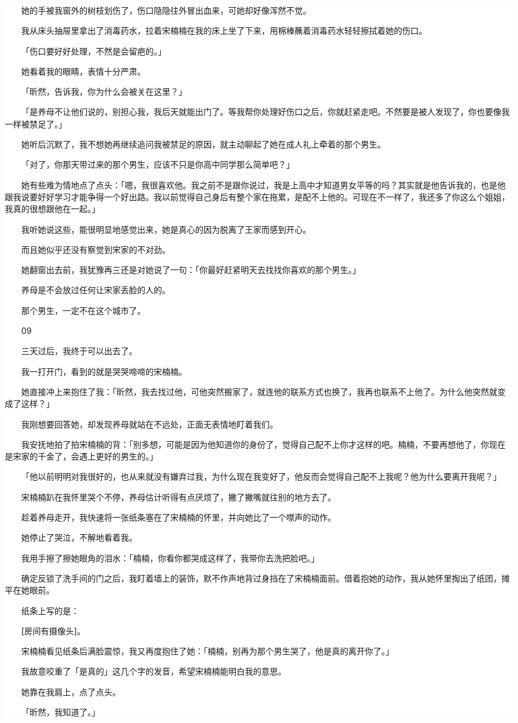 &emsp;&emsp;她的手被我窗外的树枝划伤了，伤口隐隐往外冒出血来，可她却好像浑然不觉。  
  
&emsp;&emsp;我从床头抽屉里拿出了消毒药水，拉着宋楠楠在我的床上坐了下来，用棉棒蘸着消毒药水轻轻擦拭着她的伤口。  
  
&emsp;&emsp;「伤口要好好处理，不然是会留疤的。」  
  
&emsp;&emsp;她看着我的眼睛，表情十分严肃。  
  
&emsp;&emsp;「昕然，告诉我，你为什么会被关在这里？」  
  
&emsp;&emsp;「是养母不让他们说的，别担心我，我后天就能出门了。等我帮你处理好伤口之后，你就赶紧走吧。不然要是被人发现了，你也要像我一样被禁足了。」  
  
&emsp;&emsp;她听后沉默了，我不想她再继续追问我被禁足的原因，就主动聊起了她在成人礼上牵着的那个男生。  
  
&emsp;&emsp;「对了，你那天带过来的那个男生，应该不只是你高中同学那么简单吧？」  
  
&emsp;&emsp;她有些难为情地点了点头：「嗯，我很喜欢他。我之前不是跟你说过，我是上高中才知道男女平等的吗？其实就是他告诉我的，也是他跟我说要好好学习才能争得一个好出路。我以前觉得自己身后有整个家在拖累，是配不上他的。可现在不一样了，我还多了你这么个姐姐，我真的很想跟他在一起。」  
  
&emsp;&emsp;我听她说这些，能很明显地感觉出来，她是真心的因为脱离了王家而感到开心。  
  
&emsp;&emsp;而且她似乎还没有察觉到宋家的不对劲。  
  
&emsp;&emsp;她翻窗出去前，我犹豫再三还是对她说了一句：「你最好赶紧明天去找找你喜欢的那个男生。」  
  
&emsp;&emsp;养母是不会放过任何让宋家丢脸的人的。  
  
&emsp;&emsp;那个男生，一定不在这个城市了。  
  
&emsp;&emsp;09  
  
&emsp;&emsp;三天过后，我终于可以出去了。  
  
&emsp;&emsp;我一打开门，看到的就是哭哭啼啼的宋楠楠。  
  
&emsp;&emsp;她直接冲上来抱住了我：「昕然，我去找过他，可他突然搬家了，就连他的联系方式也换了，我再也联系不上他了。为什么他突然就变成了这样？」  
  
&emsp;&emsp;我刚想要回答她，却发现养母就站在不远处，正面无表情地盯着我们。  
  
&emsp;&emsp;我安抚地拍了拍宋楠楠的背：「别多想，可能是因为他知道你的身份了，觉得自己配不上你才这样的吧。楠楠，不要再想他了，你现在是宋家的千金了，会遇上更好的男生的。」  
  
&emsp;&emsp;「他以前明明对我很好的，也从来就没有嫌弃过我，为什么现在我变好了，他反而会觉得自己配不上我呢？他为什么要离开我呢？」  
  
&emsp;&emsp;宋楠楠趴在我怀里哭个不停，养母估计听得有点厌烦了，撇了撇嘴就往别的地方去了。  
  
&emsp;&emsp;趁着养母走开，我快速将一张纸条塞在了宋楠楠的怀里，并向她比了一个噤声的动作。  
  
&emsp;&emsp;她停止了哭泣，不解地看着我。  
  
&emsp;&emsp;我用手擦了擦她眼角的泪水：「楠楠，你看你都哭成这样了，我带你去洗把脸吧。」  
  
&emsp;&emsp;确定反锁了洗手间的门之后，我盯着墙上的装饰，默不作声地背过身挡在了宋楠楠面前。借着抱她的动作，我从她怀里掏出了纸团，摊平在她眼前。  
  
&emsp;&emsp;纸条上写的是：  
  
&emsp;&emsp;[房间有摄像头]。  
  
&emsp;&emsp;宋楠楠看见纸条后满脸震惊，我又再度抱住了她：「楠楠，别再为那个男生哭了，他是真的离开你了。」  
  
&emsp;&emsp;我故意咬重了「是真的」这几个字的发音，希望宋楠楠能明白我的意思。  
  
&emsp;&emsp;她靠在我肩上，点了点头。  
  
&emsp;&emsp;「昕然，我知道了。」  
  